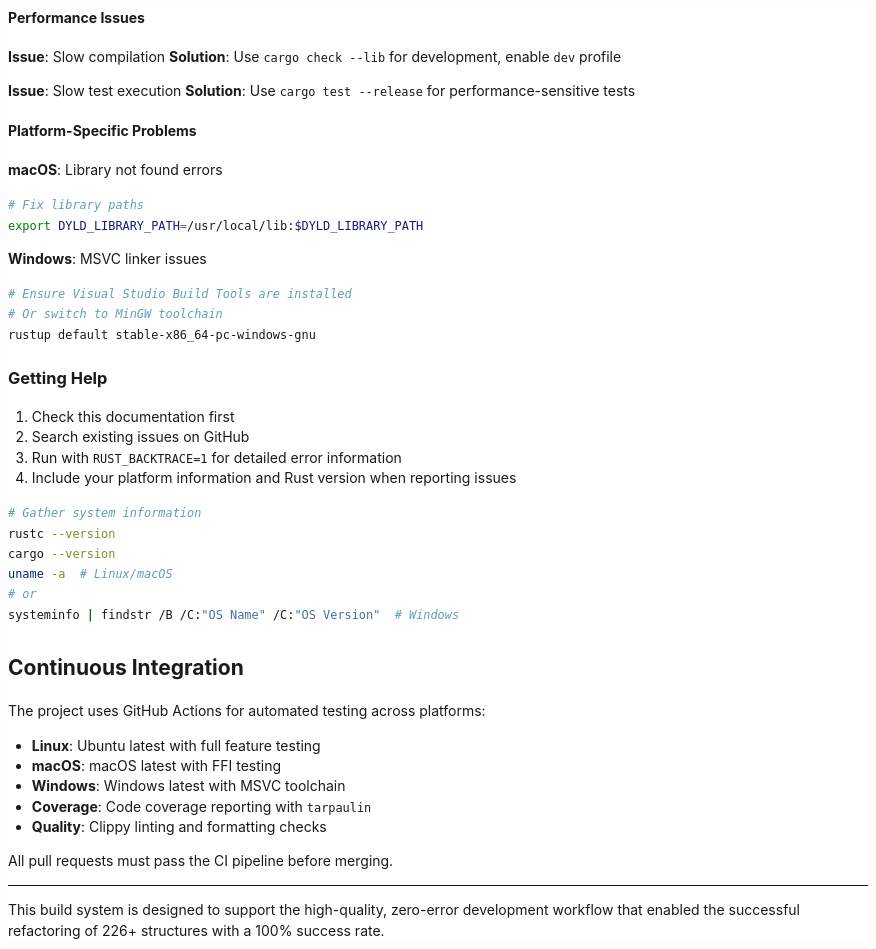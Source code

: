 #### Performance Issues

**Issue**: Slow compilation
**Solution**: Use `cargo check --lib` for development, enable `dev` profile

**Issue**: Slow test execution
**Solution**: Use `cargo test --release` for performance-sensitive tests

#### Platform-Specific Problems

**macOS**: Library not found errors
```bash
# Fix library paths
export DYLD_LIBRARY_PATH=/usr/local/lib:$DYLD_LIBRARY_PATH
```

**Windows**: MSVC linker issues
```bash
# Ensure Visual Studio Build Tools are installed
# Or switch to MinGW toolchain
rustup default stable-x86_64-pc-windows-gnu
```

### Getting Help

1. Check this documentation first
2. Search existing issues on GitHub
3. Run with `RUST_BACKTRACE=1` for detailed error information
4. Include your platform information and Rust version when reporting issues

```bash
# Gather system information
rustc --version
cargo --version
uname -a  # Linux/macOS
# or
systeminfo | findstr /B /C:"OS Name" /C:"OS Version"  # Windows
```

## Continuous Integration

The project uses GitHub Actions for automated testing across platforms:

- **Linux**: Ubuntu latest with full feature testing
- **macOS**: macOS latest with FFI testing
- **Windows**: Windows latest with MSVC toolchain
- **Coverage**: Code coverage reporting with `tarpaulin`
- **Quality**: Clippy linting and formatting checks

All pull requests must pass the CI pipeline before merging.

---

This build system is designed to support the high-quality, zero-error development workflow that enabled the successful refactoring of 226+ structures with a 100% success rate.